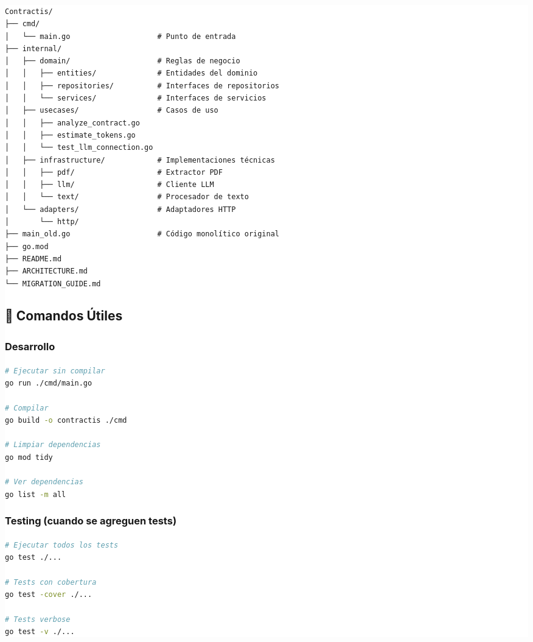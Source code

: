```
Contractis/
├── cmd/
│   └── main.go                    # Punto de entrada
├── internal/
│   ├── domain/                    # Reglas de negocio
│   │   ├── entities/              # Entidades del dominio
│   │   ├── repositories/          # Interfaces de repositorios
│   │   └── services/              # Interfaces de servicios
│   ├── usecases/                  # Casos de uso
│   │   ├── analyze_contract.go
│   │   ├── estimate_tokens.go
│   │   └── test_llm_connection.go
│   ├── infrastructure/            # Implementaciones técnicas
│   │   ├── pdf/                   # Extractor PDF
│   │   ├── llm/                   # Cliente LLM
│   │   └── text/                  # Procesador de texto
│   └── adapters/                  # Adaptadores HTTP
│       └── http/
├── main_old.go                    # Código monolítico original
├── go.mod
├── README.md
├── ARCHITECTURE.md
└── MIGRATION_GUIDE.md
```

## 🔧 Comandos Útiles

### Desarrollo
```bash
# Ejecutar sin compilar
go run ./cmd/main.go

# Compilar
go build -o contractis ./cmd

# Limpiar dependencias
go mod tidy

# Ver dependencias
go list -m all
```

### Testing (cuando se agreguen tests)
```bash
# Ejecutar todos los tests
go test ./...

# Tests con cobertura
go test -cover ./...

# Tests verbose
go test -v ./...
```
